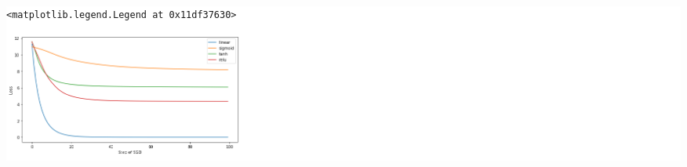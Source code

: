 


    <matplotlib.legend.Legend at 0x11df37630>




<img src="https://github.com/guihongwan/guihongwan.github.io/raw/master/_posts/perceptron_5.png" width="300"/>




```python

```
